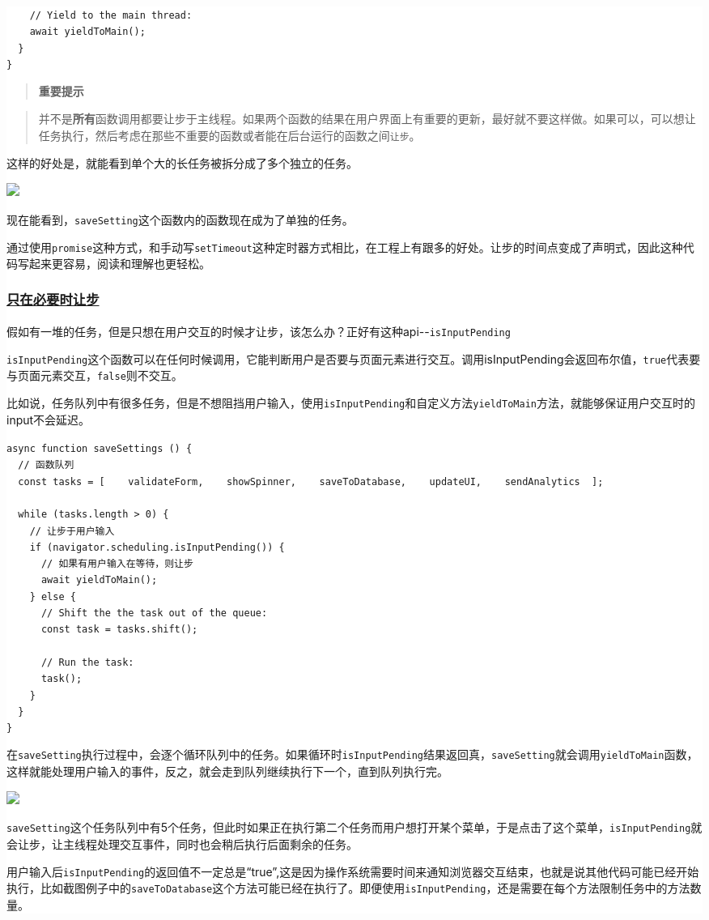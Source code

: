         // Yield to the main thread:
        await yieldToMain();
      }
    }
    

> **重要提示**

> 并不是**所有**函数调用都要让步于主线程。如果两个函数的结果在用户界面上有重要的更新，最好就不要这样做。如果可以，可以想让任务执行，然后考虑在那些不重要的函数或者能在后台运行的函数之间`让步`。

这样的好处是，就能看到单个大的长任务被拆分成了多个独立的任务。

![](https://note-2019-images.oss-cn-hangzhou.aliyuncs.com/3d7f72a4.webp)

现在能看到，`saveSetting`这个函数内的函数现在成为了单独的任务。

通过使用`promise`这种方式，和手动写`setTimeout`这种定时器方式相比，在工程上有跟多的好处。让步的时间点变成了声明式，因此这种代码写起来更容易，阅读和理解也更轻松。

### [只在必要时让步](https://juejin.cn/post/7159807927908302884)

假如有一堆的任务，但是只想在用户交互的时候才让步，该怎么办？正好有这种api--`isInputPending`

`isInputPending`这个函数可以在任何时候调用，它能判断用户是否要与页面元素进行交互。调用isInputPending会返回布尔值，`true`代表要与页面元素交互，`false`则不交互。

比如说，任务队列中有很多任务，但是不想阻挡用户输入，使用`isInputPending`和自定义方法`yieldToMain`方法，就能够保证用户交互时的input不会延迟。

    async function saveSettings () {
      // 函数队列
      const tasks = [    validateForm,    showSpinner,    saveToDatabase,    updateUI,    sendAnalytics  ];
      
      while (tasks.length > 0) {
        // 让步于用户输入
        if (navigator.scheduling.isInputPending()) {
          // 如果有用户输入在等待，则让步
          await yieldToMain();
        } else {
          // Shift the the task out of the queue:
          const task = tasks.shift();
    
          // Run the task:
          task();
        }
      }
    }
    

在`saveSetting`执行过程中，会逐个循环队列中的任务。如果循环时`isInputPending`结果返回真，`saveSetting`就会调用`yieldToMain`函数，这样就能处理用户输入的事件，反之，就会走到队列继续执行下一个，直到队列执行完。

![](https://note-2019-images.oss-cn-hangzhou.aliyuncs.com/96df8208.webp)

`saveSetting`这个任务队列中有5个任务，但此时如果正在执行第二个任务而用户想打开某个菜单，于是点击了这个菜单，`isInputPending`就会让步，让主线程处理交互事件，同时也会稍后执行后面剩余的任务。

用户输入后`isInputPending`的返回值不一定总是“true”,这是因为操作系统需要时间来通知浏览器交互结束，也就是说其他代码可能已经开始执行，比如截图例子中的`saveToDatabase`这个方法可能已经在执行了。即便使用`isInputPending`，还是需要在每个方法限制任务中的方法数量。
